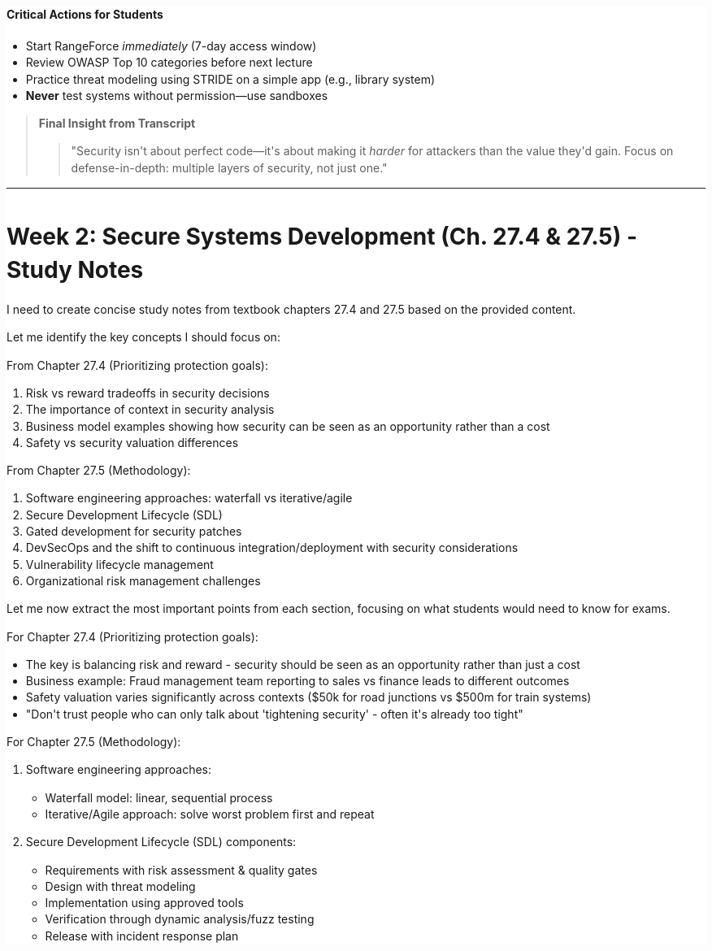 #### Critical Actions for Students
- Start RangeForce *immediately* (7-day access window)
- Review OWASP Top 10 categories before next lecture
- Practice threat modeling using STRIDE on a simple app (e.g., library system)
- **Never** test systems without permission—use sandboxes

> **Final Insight from Transcript**  
> > "Security isn't about perfect code—it's about making it *harder* for attackers than the value they'd gain. Focus on defense-in-depth: multiple layers of security, not just one."


---

# Week 2: Secure Systems Development (Ch. 27.4 & 27.5) - Study Notes

<think>
I need to create concise study notes from textbook chapters 27.4 and 27.5 based on the provided content.

Let me identify the key concepts I should focus on:

From Chapter 27.4 (Prioritizing protection goals):
1. Risk vs reward tradeoffs in security decisions
2. The importance of context in security analysis
3. Business model examples showing how security can be seen as an opportunity rather than a cost
4. Safety vs security valuation differences

From Chapter 27.5 (Methodology):
1. Software engineering approaches: waterfall vs iterative/agile
2. Secure Development Lifecycle (SDL)
3. Gated development for security patches
4. DevSecOps and the shift to continuous integration/deployment with security considerations
5. Vulnerability lifecycle management
6. Organizational risk management challenges

Let me now extract the most important points from each section, focusing on what students would need to know for exams.

For Chapter 27.4 (Prioritizing protection goals):
- The key is balancing risk and reward - security should be seen as an opportunity rather than just a cost
- Business example: Fraud management team reporting to sales vs finance leads to different outcomes
- Safety valuation varies significantly across contexts ($50k for road junctions vs $500m for train systems)
- "Don't trust people who can only talk about 'tightening security' - often it's already too tight"

For Chapter 27.5 (Methodology):
1. Software engineering approaches:
   - Waterfall model: linear, sequential process
   - Iterative/Agile approach: solve worst problem first and repeat

2. Secure Development Lifecycle (SDL) components:
   - Requirements with risk assessment & quality gates
   - Design with threat modeling
   - Implementation using approved tools
   - Verification through dynamic analysis/fuzz testing
   - Release with incident response plan
